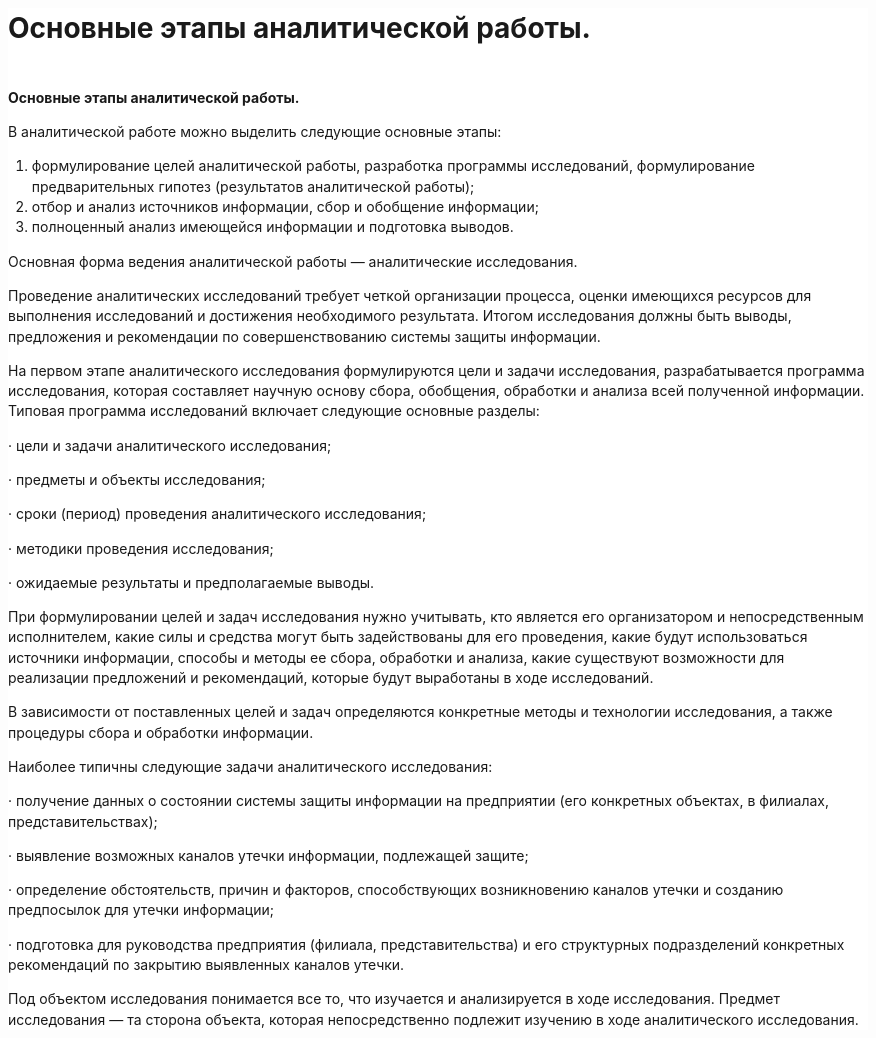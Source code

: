 # Основные этапы аналитической работы.


\
**Основные этапы аналитической работы.**

В аналитической работе можно выделить следующие основные этапы:

1. &#x20;формулирование целей аналитической работы, разработка программы исследований, формулирование предварительных гипотез (результатов аналитической работы);
2. &#x20;отбор и анализ источников информации, сбор и обобщение информации;
3. полноценный анализ имеющейся информации и подготовка выводов.

Основная форма ведения аналитической работы — аналитические исследования.

Проведение аналитических исследований требует четкой организации процесса, оценки имеющихся ресурсов для выполнения исследований и достижения необходимого результата. Итогом исследования должны быть выводы, предложения и рекомендации по совершенствованию системы защиты информации.

На первом этапе аналитического исследования формулируются цели и задачи исследования, разрабатывается программа исследования, которая составляет научную основу сбора, обобщения, обработки и анализа всей полученной информации. Типовая программа исследований включает следующие основные разделы:

· цели и задачи аналитического исследования;

· предметы и объекты исследования;

· сроки (период) проведения аналитического исследования;

· методики проведения исследования;

· ожидаемые результаты и предполагаемые выводы.

При формулировании целей и задач исследования нужно учитывать, кто является его организатором и непосредственным исполнителем, какие силы и средства могут быть задействованы для его проведения, какие будут использоваться источники информации, способы и методы ее сбора, обработки и анализа, какие существуют возможности для реализации предложений и рекомендаций, которые будут выработаны в ходе исследований.

В зависимости от поставленных целей и задач определяются конкретные методы и технологии исследования, а также процедуры сбора и обработки информации.

Наиболее типичны следующие задачи аналитического исследования:

· получение данных о состоянии системы защиты информации на предприятии (его конкретных объектах, в филиалах, представительствах);

· выявление возможных каналов утечки информации, подлежащей защите;

· определение обстоятельств, причин и факторов, способствующих возникновению каналов утечки и созданию предпосылок для утечки информации;

· подготовка для руководства предприятия (филиала, представительства) и его структурных подразделений конкретных рекомендаций по закрытию выявленных каналов утечки.

Под объектом исследования понимается все то, что изучается и анализируется в ходе исследования. Предмет исследования — та сторона объекта, которая непосредственно подлежит изучению в ходе аналитического исследования.
